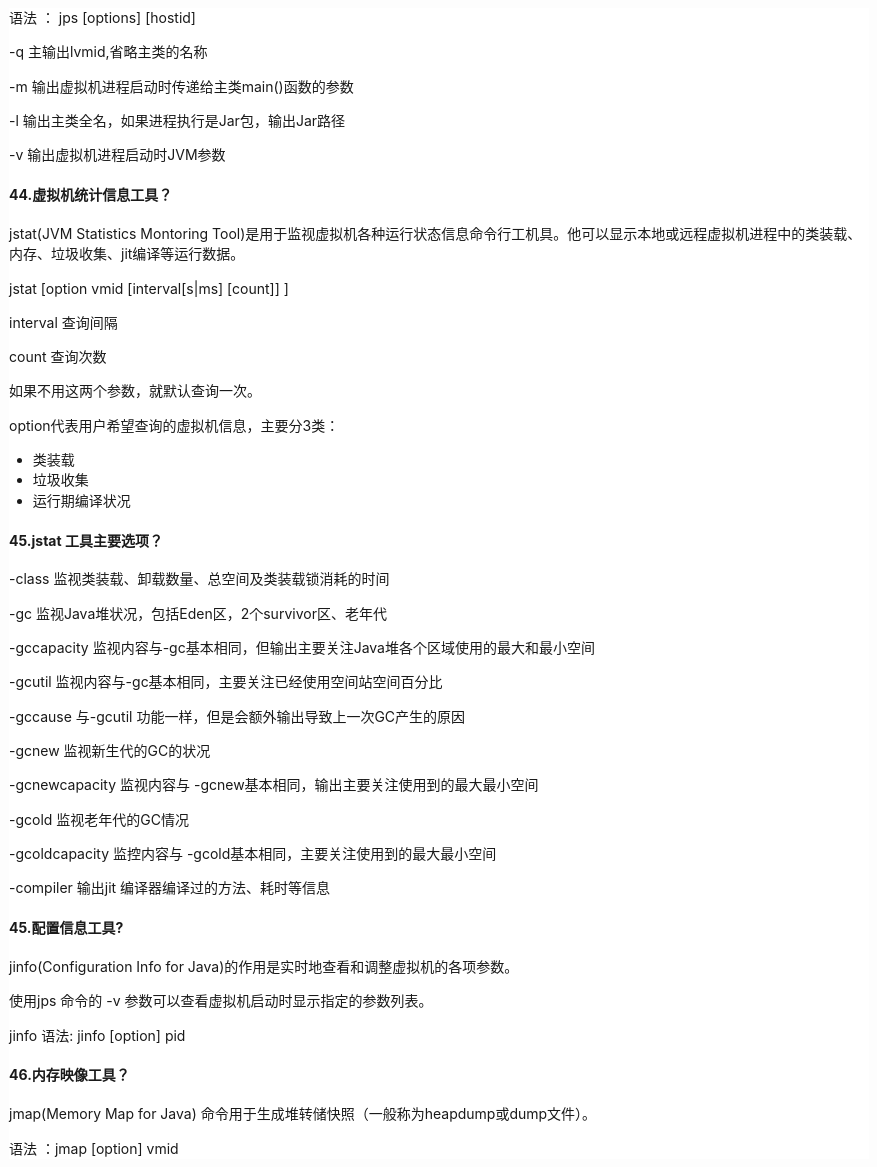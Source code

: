 语法 ： jps [options] [hostid]

-q 主输出lvmid,省略主类的名称

-m 输出虚拟机进程启动时传递给主类main()函数的参数

-l    输出主类全名，如果进程执行是Jar包，输出Jar路径

-v 输出虚拟机进程启动时JVM参数

#### 44.虚拟机统计信息工具？

jstat(JVM Statistics Montoring Tool)是用于监视虚拟机各种运行状态信息命令行工机具。他可以显示本地或远程虚拟机进程中的类装载、内存、垃圾收集、jit编译等运行数据。

jstat [option vmid [interval[s|ms] [count]] ]

interval 查询间隔

count 查询次数

如果不用这两个参数，就默认查询一次。

option代表用户希望查询的虚拟机信息，主要分3类：

- 类装载
- 垃圾收集
- 运行期编译状况

#### 45.jstat 工具主要选项？

-class    监视类装载、卸载数量、总空间及类装载锁消耗的时间

-gc         监视Java堆状况，包括Eden区，2个survivor区、老年代

-gccapacity 监视内容与-gc基本相同，但输出主要关注Java堆各个区域使用的最大和最小空间

-gcutil  监视内容与-gc基本相同，主要关注已经使用空间站空间百分比

-gccause 与-gcutil 功能一样，但是会额外输出导致上一次GC产生的原因

-gcnew  监视新生代的GC的状况

-gcnewcapacity 监视内容与 -gcnew基本相同，输出主要关注使用到的最大最小空间

-gcold  监视老年代的GC情况

-gcoldcapacity  监控内容与 -gcold基本相同，主要关注使用到的最大最小空间

-compiler 输出jit 编译器编译过的方法、耗时等信息

#### 45.配置信息工具?

jinfo(Configuration Info for Java)的作用是实时地查看和调整虚拟机的各项参数。

使用jps 命令的 -v 参数可以查看虚拟机启动时显示指定的参数列表。

jinfo 语法: jinfo [option] pid

#### 46.内存映像工具？

jmap(Memory Map for Java) 命令用于生成堆转储快照（一般称为heapdump或dump文件）。

 语法 ：jmap [option] vmid
